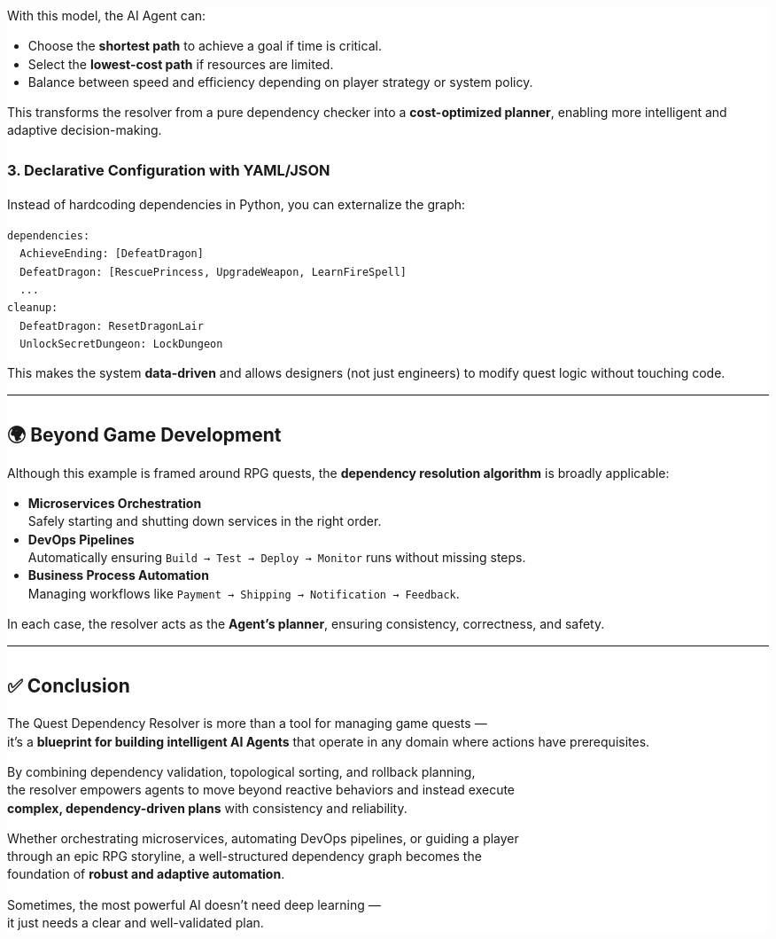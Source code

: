 With this model, the AI Agent can:  
- Choose the **shortest path** to achieve a goal if time is critical.  
- Select the **lowest-cost path** if resources are limited.  
- Balance between speed and efficiency depending on player strategy or system policy.  

This transforms the resolver from a pure dependency checker into a **cost-optimized planner**, enabling more intelligent and adaptive decision-making.  

### 3. Declarative Configuration with YAML/JSON
Instead of hardcoding dependencies in Python, you can externalize the graph:
```
dependencies:
  AchieveEnding: [DefeatDragon]
  DefeatDragon: [RescuePrincess, UpgradeWeapon, LearnFireSpell]
  ...
cleanup:
  DefeatDragon: ResetDragonLair
  UnlockSecretDungeon: LockDungeon
```
This makes the system **data-driven** and allows designers (not just engineers) to modify quest logic without touching code.

---

## 🌍 Beyond Game Development  

Although this example is framed around RPG quests, the **dependency resolution algorithm** is broadly applicable:  

- **Microservices Orchestration**  
  Safely starting and shutting down services in the right order.  
- **DevOps Pipelines**  
  Automatically ensuring `Build → Test → Deploy → Monitor` runs without missing steps.  
- **Business Process Automation**  
  Managing workflows like `Payment → Shipping → Notification → Feedback`.  

In each case, the resolver acts as the **Agent’s planner**, ensuring consistency, correctness, and safety.  

---

## ✅ Conclusion  

The Quest Dependency Resolver is more than a tool for managing game quests —  
it’s a **blueprint for building intelligent AI Agents** that operate in any domain where actions have prerequisites.  

By combining dependency validation, topological sorting, and rollback planning,  
the resolver empowers agents to move beyond reactive behaviors and instead execute  
**complex, dependency-driven plans** with consistency and reliability.  

Whether orchestrating microservices, automating DevOps pipelines, or guiding a player  
through an epic RPG storyline, a well-structured dependency graph becomes the  
foundation of **robust and adaptive automation**.  

Sometimes, the most powerful AI doesn’t need deep learning —  
it just needs a clear and well-validated plan.
